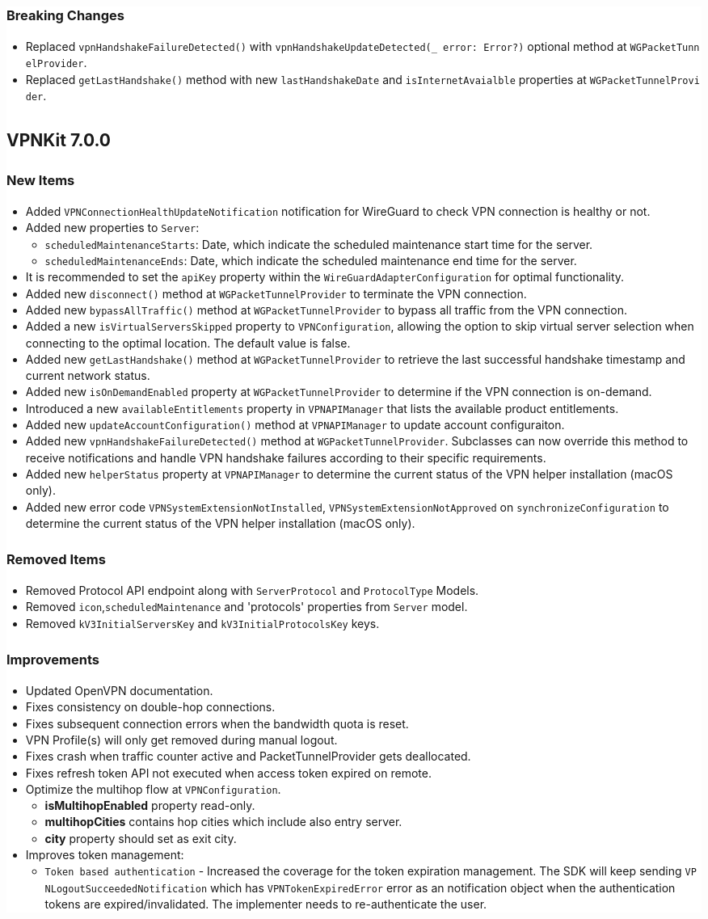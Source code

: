 ### Breaking Changes
- Replaced `vpnHandshakeFailureDetected()` with `vpnHandshakeUpdateDetected(_ error: Error?)` optional method at `WGPacketTunnelProvider`.
- Replaced `getLastHandshake()` method with new `lastHandshakeDate` and `isInternetAvaialble` properties at `WGPacketTunnelProvider`.

## VPNKit 7.0.0

### New Items
- Added `VPNConnectionHealthUpdateNotification` notification for WireGuard to check VPN connection is healthy or not.
- Added new properties to `Server`:
  - `scheduledMaintenanceStarts`: Date, which indicate the scheduled maintenance start time for the server.
  - `scheduledMaintenanceEnds`: Date, which indicate the scheduled maintenance end time for the server.
- It is recommended to set the `apiKey` property within the `WireGuardAdapterConfiguration` for optimal functionality.
- Added new `disconnect()` method at `WGPacketTunnelProvider` to terminate the VPN connection.
- Added new `bypassAllTraffic()` method at `WGPacketTunnelProvider` to bypass all traffic from the VPN connection.
- Added a new `isVirtualServersSkipped` property to `VPNConfiguration`, allowing the option to skip virtual server selection when connecting to the optimal location. The default value is false.
- Added new `getLastHandshake()` method at `WGPacketTunnelProvider` to retrieve the last successful handshake timestamp and current network status.
- Added new `isOnDemandEnabled` property at `WGPacketTunnelProvider` to determine if the VPN connection is on-demand.
- Introduced a new `availableEntitlements` property in `VPNAPIManager` that lists the available product entitlements.
- Added new `updateAccountConfiguration()` method at `VPNAPIManager` to update account configuraiton.
- Added new `vpnHandshakeFailureDetected()` method at `WGPacketTunnelProvider`. Subclasses can now override this method to receive notifications and handle VPN handshake failures according to their specific requirements.
- Added new `helperStatus` property at `VPNAPIManager` to determine the current status of the VPN helper installation (macOS only).
- Added new error code `VPNSystemExtensionNotInstalled`, `VPNSystemExtensionNotApproved`  on `synchronizeConfiguration` to determine the current status of the VPN helper installation (macOS only).

### Removed Items
- Removed Protocol API endpoint along with `ServerProtocol` and `ProtocolType` Models.
- Removed `icon`,`scheduledMaintenance` and 'protocols' properties from `Server` model.
- Removed `kV3InitialServersKey` and `kV3InitialProtocolsKey` keys.

### Improvements
- Updated OpenVPN documentation.
- Fixes consistency on double-hop connections.
- Fixes subsequent connection errors when the bandwidth quota is reset.
- VPN Profile(s) will only get removed during manual logout.
- Fixes crash when traffic counter active and PacketTunnelProvider gets deallocated.
- Fixes refresh token API not executed when access token expired on remote.
- Optimize the multihop flow at `VPNConfiguration`.
  - **isMultihopEnabled** property read-only.
  - **multihopCities** contains hop cities which include also entry server. 
  - **city** property should set as exit city.
- Improves token management:
  - `Token based authentication` - Increased the coverage for the token expiration management. The SDK will keep sending `VPNLogoutSucceededNotification` which has `VPNTokenExpiredError` error as an notification object when the authentication tokens are expired/invalidated. The implementer needs to re-authenticate the user.